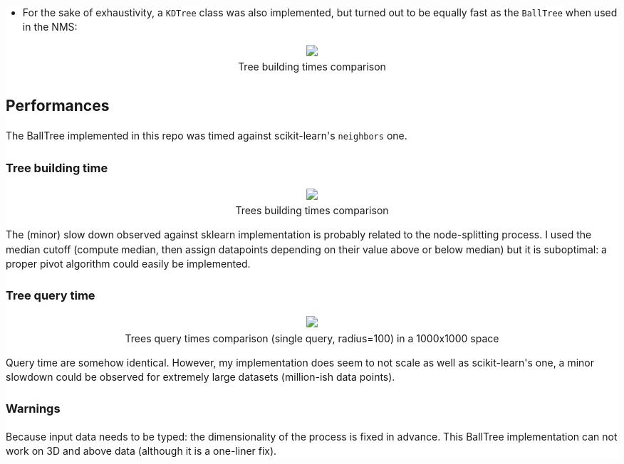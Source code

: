 * For the sake of exhaustivity, a `KDTree` class was also implemented, but turned out to be equally fast as the `BallTree` when used in the NMS:
<p float="center">
  <center><img src="./assets/images/timings_kd_versus_bt.png" width="700" />
  <figcaption>Tree building times comparison</figcaption></center>
</p>


## Performances
The BallTree implemented in this repo was timed against scikit-learn's `neighbors` one.
### Tree building time
<p float="center">
  <center><img src="./assets/images/building_timings.png" width="700" />
  <figcaption>Trees building times comparison</figcaption></center>
</p>

The (minor) slow down observed against sklearn implementation is probably related to the node-splitting process. I used the median cutoff (compute median, then assign datapoints depending on their value above or below median) but it is suboptimal: a proper pivot algorithm could easily be implemented.

### Tree query time
<p float="center">
  <center><img src="./assets/images/query_timings.png" width="700" />
  <figcaption>Trees query times comparison (single query, radius=100) in a 1000x1000 space</figcaption></center>
</p>

Query time are somehow identical. However, my implementation does seem to not scale as well as scikit-learn's one, a minor slowdown could be observed for extremely large datasets (million-ish data points).

### Warnings
Because input data needs to be typed: the dimensionality of the process is fixed in advance. This BallTree implementation can not work on 3D and above data (although it is a one-liner fix).
